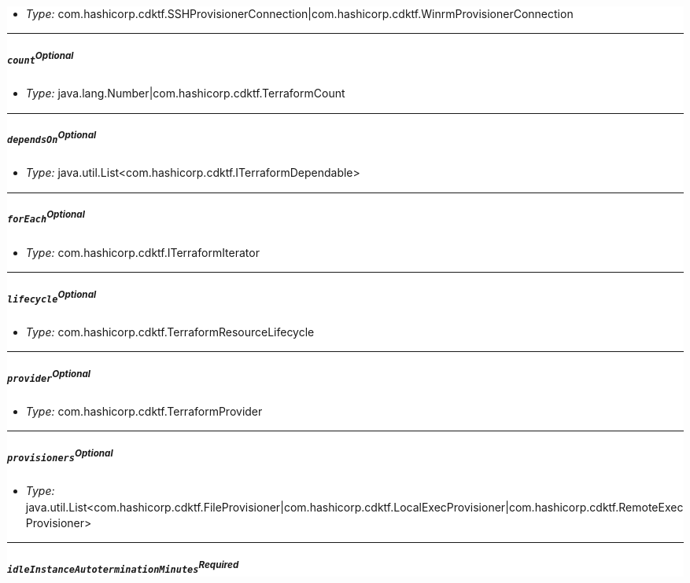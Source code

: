 - *Type:* com.hashicorp.cdktf.SSHProvisionerConnection|com.hashicorp.cdktf.WinrmProvisionerConnection

---

##### `count`<sup>Optional</sup> <a name="count" id="@cdktf/provider-databricks.instancePool.InstancePool.Initializer.parameter.count"></a>

- *Type:* java.lang.Number|com.hashicorp.cdktf.TerraformCount

---

##### `dependsOn`<sup>Optional</sup> <a name="dependsOn" id="@cdktf/provider-databricks.instancePool.InstancePool.Initializer.parameter.dependsOn"></a>

- *Type:* java.util.List<com.hashicorp.cdktf.ITerraformDependable>

---

##### `forEach`<sup>Optional</sup> <a name="forEach" id="@cdktf/provider-databricks.instancePool.InstancePool.Initializer.parameter.forEach"></a>

- *Type:* com.hashicorp.cdktf.ITerraformIterator

---

##### `lifecycle`<sup>Optional</sup> <a name="lifecycle" id="@cdktf/provider-databricks.instancePool.InstancePool.Initializer.parameter.lifecycle"></a>

- *Type:* com.hashicorp.cdktf.TerraformResourceLifecycle

---

##### `provider`<sup>Optional</sup> <a name="provider" id="@cdktf/provider-databricks.instancePool.InstancePool.Initializer.parameter.provider"></a>

- *Type:* com.hashicorp.cdktf.TerraformProvider

---

##### `provisioners`<sup>Optional</sup> <a name="provisioners" id="@cdktf/provider-databricks.instancePool.InstancePool.Initializer.parameter.provisioners"></a>

- *Type:* java.util.List<com.hashicorp.cdktf.FileProvisioner|com.hashicorp.cdktf.LocalExecProvisioner|com.hashicorp.cdktf.RemoteExecProvisioner>

---

##### `idleInstanceAutoterminationMinutes`<sup>Required</sup> <a name="idleInstanceAutoterminationMinutes" id="@cdktf/provider-databricks.instancePool.InstancePool.Initializer.parameter.idleInstanceAutoterminationMinutes"></a>

